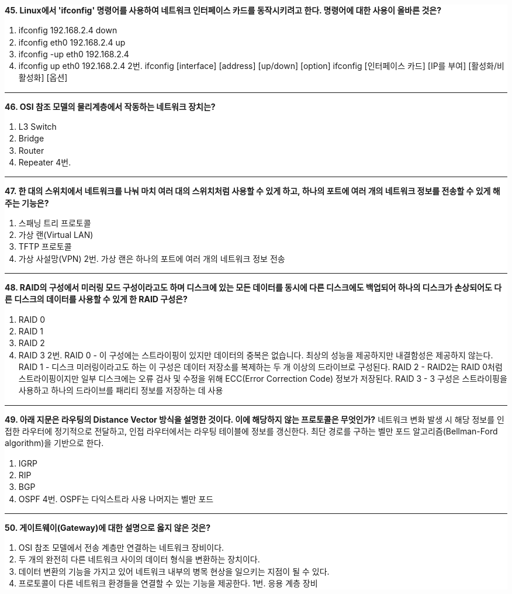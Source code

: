 
**45. Linux에서 'ifconfig' 명령어를 사용하여 네트워크 인터페이스 카드를 동작시키려고 한다. 명령어에 대한 사용이 올바른 것은?**

1. ifconfig 192.168.2.4 down
2. ifconfig eth0 192.168.2.4 up
3. ifconfig -up eth0 192.168.2.4
4. ifconfig up eth0 192.168.2.4
2번.
ifconfig [interface] [address] [up/down] [option]
ifconfig [인터페이스 카드] [IP를 부여] [활성화/비활성화] [옵션]

---

**46. OSI 참조 모델의 물리계층에서 작동하는 네트워크 장치는?**

1. L3 Switch
2. Bridge
3. Router
4. Repeater
4번.

---

**47. 한 대의 스위치에서 네트워크를 나눠 마치 여러 대의 스위치처럼 사용할 수 있게 하고, 하나의 포트에 여러 개의 네트워크 정보를 전송할 수 있게 해주는 기능은?**

1. 스패닝 트리 프로토콜
2. 가상 랜(Virtual LAN)
3. TFTP 프로토콜
4. 가상 사설망(VPN)
2번. 가상 랜은 하나의 포트에 여러 개의 네트워크 정보 전송

---

**48. RAID의 구성에서 미러링 모드 구성이라고도 하며 디스크에 있는 모든 데이터를 동시에 다른 디스크에도 백업되어 하나의 디스크가 손상되어도 다른 디스크의 데이터를 사용할 수 있게 한 RAID 구성은?**

1. RAID 0
2. RAID 1
3. RAID 2
4. RAID 3
2번.
RAID 0 - 이 구성에는 스트라이핑이 있지만 데이터의 중복은 없습니다. 최상의 성능을 제공하지만 내결함성은 제공하지 않는다.
RAID 1 - 디스크 미러링이라고도 하는 이 구성은 데이터 저장소를 복제하는 두 개 이상의 드라이브로 구성된다.
RAID 2 - RAID2는 RAID 0처럼 스트라이핑이지만 일부 디스크에는 오류 검사 및 수정을 위해 ECC(Error Correction Code) 정보가 저장된다.
RAID 3 - 3 구성은 스트라이핑을 사용하고 하나의 드라이브를 패리티 정보를 저장하는 데 사용

---

**49. 아래 지문은 라우팅의 Distance Vector 방식을 설명한 것이다. 이에 해당하지 않는 프로토콜은 무엇인가?**
네트워크 변화 발생 시 해당 정보를 인접한 라우터에 정기적으로 전달하고, 인접 라우터에서는 라우팅 테이블에 정보를 갱신한다. 최단 경로를 구하는 벨만 포드 알고리즘(Bellman-Ford algorithm)을 기반으로 한다.

1. IGRP
2. RIP
3. BGP
4. OSPF
4번. OSPF는 다익스트라 사용
나머지는 벨만 포드

---

**50. 게이트웨이(Gateway)에 대한 설명으로 옳지 않은 것은?**

1. OSI 참조 모델에서 전송 계층만 연결하는 네트워크 장비이다.
2. 두 개의 완전히 다른 네트워크 사이의 데이터 형식을 변환하는 장치이다.
3. 데이터 변환의 기능을 가지고 있어 네트워크 내부의 병목 현상을 일으키는 지점이 될 수 있다.
4. 프로토콜이 다른 네트워크 환경들을 연결할 수 있는 기능을 제공한다.
1번. 응용 계층 장비